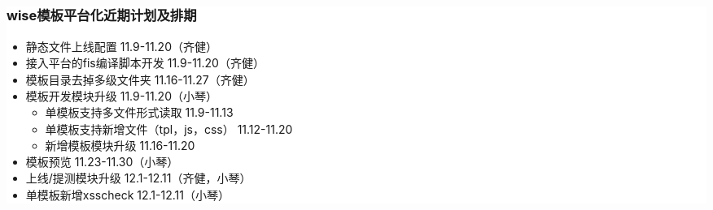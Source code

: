 
### wise模板平台化近期计划及排期

* 静态文件上线配置  11.9-11.20（齐健）
* 接入平台的fis编译脚本开发  11.9-11.20（齐健）
* 模板目录去掉多级文件夹    11.16-11.27（齐健）
* 模板开发模块升级  11.9-11.20（小琴）
    * 单模板支持多文件形式读取  11.9-11.13
    * 单模板支持新增文件（tpl，js，css）    11.12-11.20
    * 新增模板模块升级  11.16-11.20
* 模板预览  11.23-11.30（小琴）
* 上线/提测模块升级 12.1-12.11（齐健，小琴）
* 单模板新增xsscheck    12.1-12.11（小琴）

